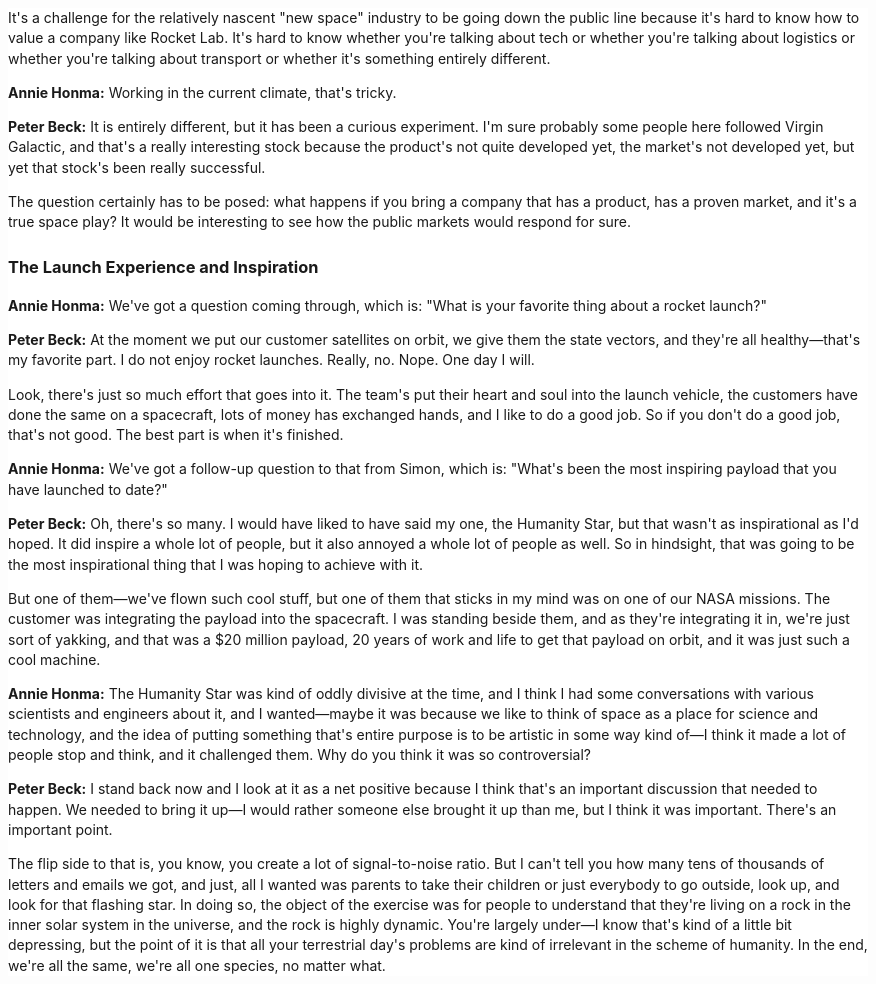 It's a challenge for the relatively nascent "new space" industry to be going down the public line because it's hard to know how to value a company like Rocket Lab. It's hard to know whether you're talking about tech or whether you're talking about logistics or whether you're talking about transport or whether it's something entirely different.

**Annie Honma:** Working in the current climate, that's tricky.

**Peter Beck:** It is entirely different, but it has been a curious experiment. I'm sure probably some people here followed Virgin Galactic, and that's a really interesting stock because the product's not quite developed yet, the market's not developed yet, but yet that stock's been really successful.

The question certainly has to be posed: what happens if you bring a company that has a product, has a proven market, and it's a true space play? It would be interesting to see how the public markets would respond for sure.

### The Launch Experience and Inspiration

**Annie Honma:** We've got a question coming through, which is: "What is your favorite thing about a rocket launch?"

**Peter Beck:** At the moment we put our customer satellites on orbit, we give them the state vectors, and they're all healthy—that's my favorite part. I do not enjoy rocket launches. Really, no. Nope. One day I will.

Look, there's just so much effort that goes into it. The team's put their heart and soul into the launch vehicle, the customers have done the same on a spacecraft, lots of money has exchanged hands, and I like to do a good job. So if you don't do a good job, that's not good. The best part is when it's finished.

**Annie Honma:** We've got a follow-up question to that from Simon, which is: "What's been the most inspiring payload that you have launched to date?"

**Peter Beck:** Oh, there's so many. I would have liked to have said my one, the Humanity Star, but that wasn't as inspirational as I'd hoped. It did inspire a whole lot of people, but it also annoyed a whole lot of people as well. So in hindsight, that was going to be the most inspirational thing that I was hoping to achieve with it.

But one of them—we've flown such cool stuff, but one of them that sticks in my mind was on one of our NASA missions. The customer was integrating the payload into the spacecraft. I was standing beside them, and as they're integrating it in, we're just sort of yakking, and that was a $20 million payload, 20 years of work and life to get that payload on orbit, and it was just such a cool machine.

**Annie Honma:** The Humanity Star was kind of oddly divisive at the time, and I think I had some conversations with various scientists and engineers about it, and I wanted—maybe it was because we like to think of space as a place for science and technology, and the idea of putting something that's entire purpose is to be artistic in some way kind of—I think it made a lot of people stop and think, and it challenged them. Why do you think it was so controversial?

**Peter Beck:** I stand back now and I look at it as a net positive because I think that's an important discussion that needed to happen. We needed to bring it up—I would rather someone else brought it up than me, but I think it was important. There's an important point.

The flip side to that is, you know, you create a lot of signal-to-noise ratio. But I can't tell you how many tens of thousands of letters and emails we got, and just, all I wanted was parents to take their children or just everybody to go outside, look up, and look for that flashing star. In doing so, the object of the exercise was for people to understand that they're living on a rock in the inner solar system in the universe, and the rock is highly dynamic. You're largely under—I know that's kind of a little bit depressing, but the point of it is that all your terrestrial day's problems are kind of irrelevant in the scheme of humanity. In the end, we're all the same, we're all one species, no matter what.
